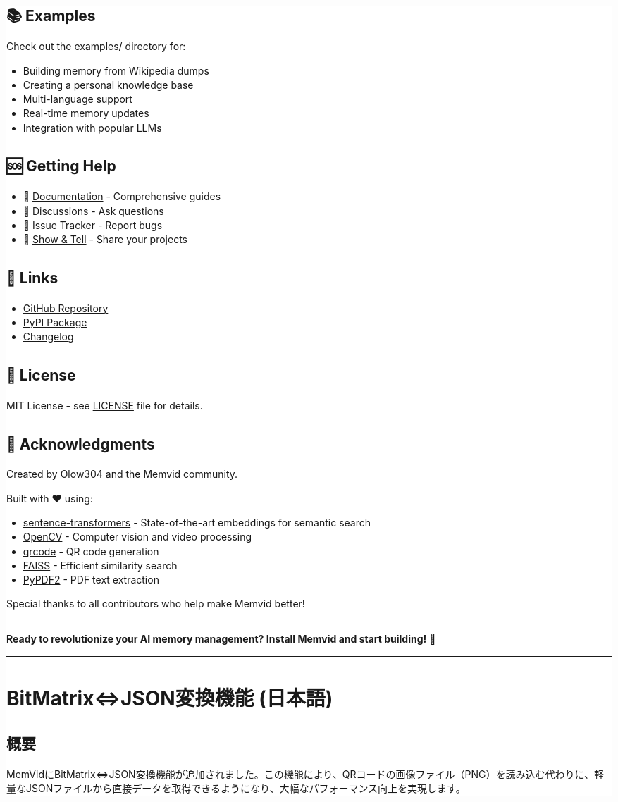 
## 📚 Examples

Check out the [examples/](examples/) directory for:
- Building memory from Wikipedia dumps
- Creating a personal knowledge base
- Multi-language support
- Real-time memory updates
- Integration with popular LLMs

## 🆘 Getting Help

- 📖 [Documentation](https://github.com/olow304/memvid/wiki) - Comprehensive guides
- 💬 [Discussions](https://github.com/olow304/memvid/discussions) - Ask questions
- 🐛 [Issue Tracker](https://github.com/olow304/memvid/issues) - Report bugs
- 🌟 [Show & Tell](https://github.com/olow304/memvid/discussions/categories/show-and-tell) - Share your projects

## 🔗 Links

- [GitHub Repository](https://github.com/olow304/memvid)
- [PyPI Package](https://pypi.org/project/memvid)
- [Changelog](https://github.com/olow304/memvid/releases)


## 📄 License

MIT License - see [LICENSE](LICENSE) file for details.

## 🙏 Acknowledgments

Created by [Olow304](https://github.com/olow304) and the Memvid community.

Built with ❤️ using:
- [sentence-transformers](https://www.sbert.net/) - State-of-the-art embeddings for semantic search
- [OpenCV](https://opencv.org/) - Computer vision and video processing
- [qrcode](https://github.com/lincolnloop/python-qrcode) - QR code generation
- [FAISS](https://github.com/facebookresearch/faiss) - Efficient similarity search
- [PyPDF2](https://github.com/py-pdf/pypdf) - PDF text extraction

Special thanks to all contributors who help make Memvid better!

---

**Ready to revolutionize your AI memory management? Install Memvid and start building!** 🚀

---

# BitMatrix⇔JSON変換機能 (日本語)

## 概要
MemVidにBitMatrix⇔JSON変換機能が追加されました。この機能により、QRコードの画像ファイル（PNG）を読み込む代わりに、軽量なJSONファイルから直接データを取得できるようになり、大幅なパフォーマンス向上を実現します。
